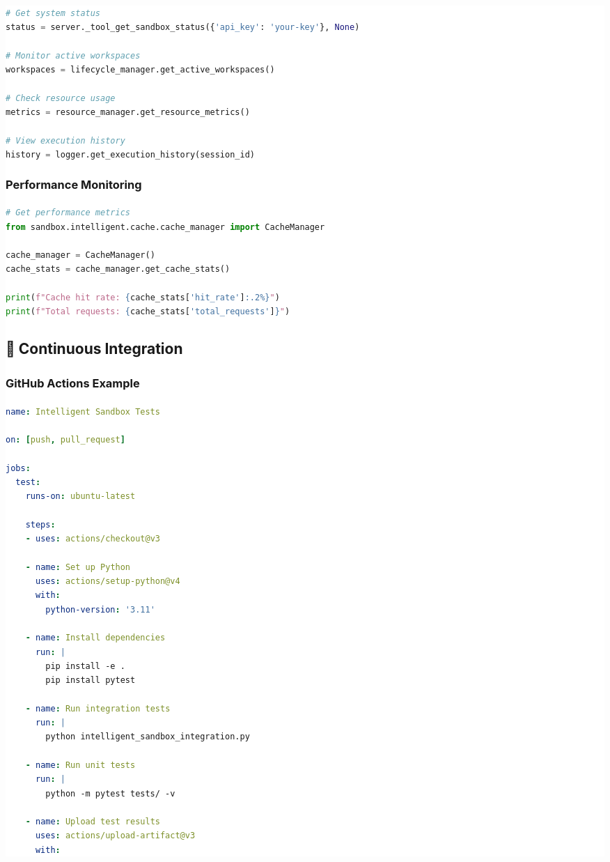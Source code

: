 ```python
# Get system status
status = server._tool_get_sandbox_status({'api_key': 'your-key'}, None)

# Monitor active workspaces
workspaces = lifecycle_manager.get_active_workspaces()

# Check resource usage
metrics = resource_manager.get_resource_metrics()

# View execution history
history = logger.get_execution_history(session_id)
```

### Performance Monitoring

```python
# Get performance metrics
from sandbox.intelligent.cache.cache_manager import CacheManager

cache_manager = CacheManager()
cache_stats = cache_manager.get_cache_stats()

print(f"Cache hit rate: {cache_stats['hit_rate']:.2%}")
print(f"Total requests: {cache_stats['total_requests']}")
```

## 🔄 Continuous Integration

### GitHub Actions Example

```yaml
name: Intelligent Sandbox Tests

on: [push, pull_request]

jobs:
  test:
    runs-on: ubuntu-latest
    
    steps:
    - uses: actions/checkout@v3
    
    - name: Set up Python
      uses: actions/setup-python@v4
      with:
        python-version: '3.11'
    
    - name: Install dependencies
      run: |
        pip install -e .
        pip install pytest
    
    - name: Run integration tests
      run: |
        python intelligent_sandbox_integration.py
    
    - name: Run unit tests
      run: |
        python -m pytest tests/ -v
    
    - name: Upload test results
      uses: actions/upload-artifact@v3
      with:
```